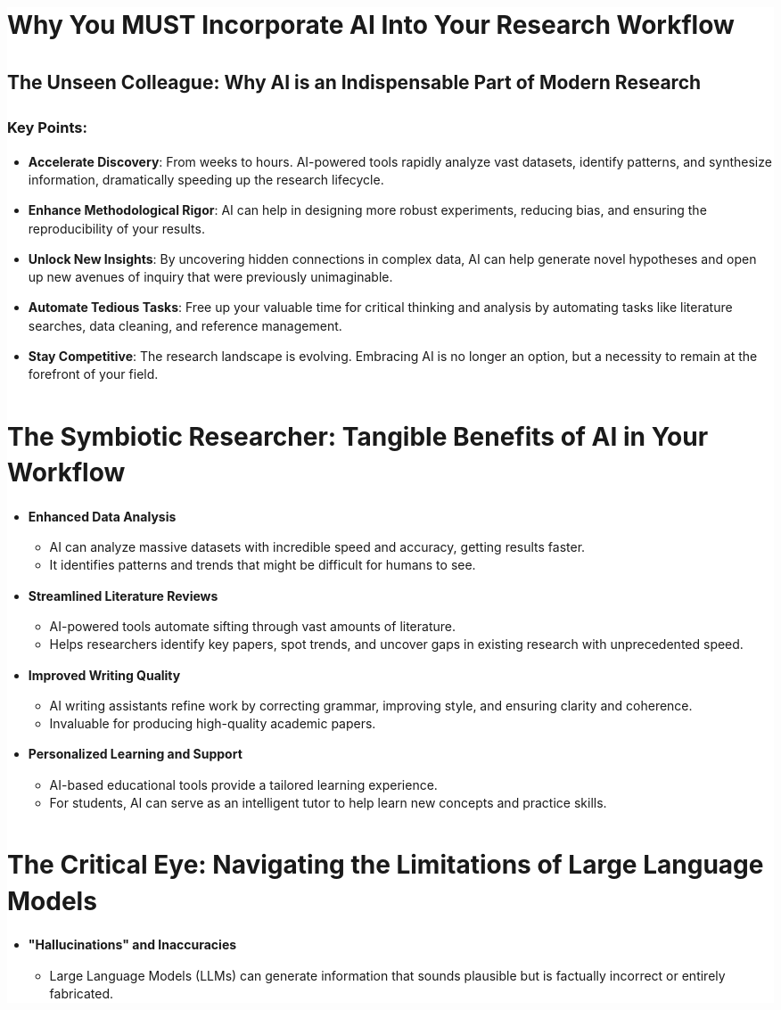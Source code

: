 # Why You MUST Incorporate AI Into Your Research Workflow

## The Unseen Colleague: Why AI is an Indispensable Part of Modern Research

### Key Points:

- **Accelerate Discovery**: From weeks to hours. AI-powered tools rapidly analyze vast datasets, identify patterns, and synthesize information, dramatically speeding up the research lifecycle.

- **Enhance Methodological Rigor**: AI can help in designing more robust experiments, reducing bias, and ensuring the reproducibility of your results.

- **Unlock New Insights**: By uncovering hidden connections in complex data, AI can help generate novel hypotheses and open up new avenues of inquiry that were previously unimaginable.

- **Automate Tedious Tasks**: Free up your valuable time for critical thinking and analysis by automating tasks like literature searches, data cleaning, and reference management.

- **Stay Competitive**: The research landscape is evolving. Embracing AI is no longer an option, but a necessity to remain at the forefront of your field.

# The Symbiotic Researcher: Tangible Benefits of AI in Your Workflow

- **Enhanced Data Analysis**

  - AI can analyze massive datasets with incredible speed and accuracy, getting results faster.
  - It identifies patterns and trends that might be difficult for humans to see.

- **Streamlined Literature Reviews**

  - AI-powered tools automate sifting through vast amounts of literature.
  - Helps researchers identify key papers, spot trends, and uncover gaps in existing research with unprecedented speed.

- **Improved Writing Quality**

  - AI writing assistants refine work by correcting grammar, improving style, and ensuring clarity and coherence.
  - Invaluable for producing high-quality academic papers.

- **Personalized Learning and Support**
  - AI-based educational tools provide a tailored learning experience.
  - For students, AI can serve as an intelligent tutor to help learn new concepts and practice skills.

# The Critical Eye: Navigating the Limitations of Large Language Models

- **"Hallucinations" and Inaccuracies**

  - Large Language Models (LLMs) can generate information that sounds plausible but is factually incorrect or entirely fabricated.
